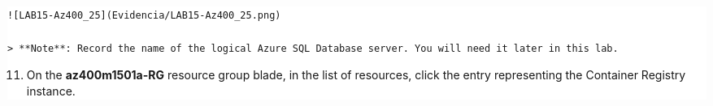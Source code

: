     ![LAB15-Az400_25](Evidencia/LAB15-Az400_25.png)

    > **Note**: Record the name of the logical Azure SQL Database server. You will need it later in this lab.

11. On the **az400m1501a-RG** resource group blade, in the list of resources, click the entry representing the Container Registry instance.
